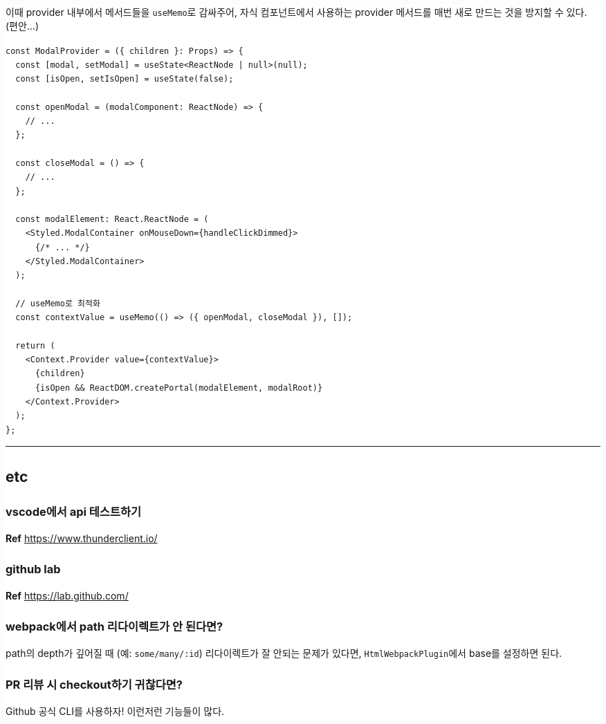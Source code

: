 이때 provider 내부에서 메서드들을 `useMemo`로 감싸주어, 자식 컴포넌트에서 사용하는 provider 메서드를 매번 새로 만드는 것을 방지할 수 있다. (편안…)

```tsx
const ModalProvider = ({ children }: Props) => {
  const [modal, setModal] = useState<ReactNode | null>(null);
  const [isOpen, setIsOpen] = useState(false);

  const openModal = (modalComponent: ReactNode) => {
    // ...
  };

  const closeModal = () => {
    // ...
  };

  const modalElement: React.ReactNode = (
    <Styled.ModalContainer onMouseDown={handleClickDimmed}>
      {/* ... */}
    </Styled.ModalContainer>
  );

  // useMemo로 최적화
  const contextValue = useMemo(() => ({ openModal, closeModal }), []);

  return (
    <Context.Provider value={contextValue}>
      {children}
      {isOpen && ReactDOM.createPortal(modalElement, modalRoot)}
    </Context.Provider>
  );
};
```

---

## etc

### vscode에서 api 테스트하기

**Ref** https://www.thunderclient.io/

### github lab

**Ref** https://lab.github.com/

### webpack에서 path 리다이렉트가 안 된다면?

path의 depth가 깊어질 때 (예: `some/many/:id`) 리다이렉트가 잘 안되는 문제가 있다면, `HtmlWebpackPlugin`에서 base를 설정하면 된다.

### PR 리뷰 시 checkout하기 귀찮다면?

Github 공식 CLI를 사용하자! 이런저런 기능들이 많다.

